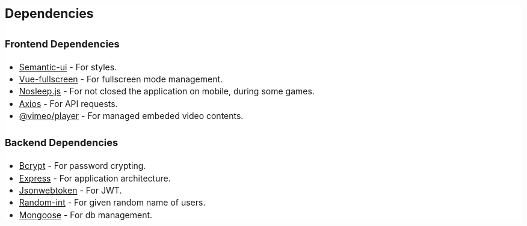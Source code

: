 ## Dependencies
### Frontend Dependencies
- [Semantic-ui](https://www.npmjs.com/package/semantic-ui-vue) - For styles.
- [Vue-fullscreen](https://www.npmjs.com/package/vue-fullscreen) - For fullscreen mode management.
- [Nosleep.js](https://www.npmjs.com/package/nosleep.js) - For not closed the application on mobile, during some games.
- [Axios](https://www.npmjs.com/package/axios) - For API requests.
- [@vimeo/player](https://www.npmjs.com/package/@vimeo/player) - For managed embeded video contents.

### Backend Dependencies
- [Bcrypt](https://www.npmjs.com/package/bcrypt) - For password crypting.
- [Express](https://www.npmjs.com/package/express) - For application architecture.
- [Jsonwebtoken](https://www.npmjs.com/package/jsonwebtoken) - For JWT.
- [Random-int](https://www.npmjs.com/package/random-int) - For given random name of users.
- [Mongoose](https://www.npmjs.com/package/mongoose) - For db management.
